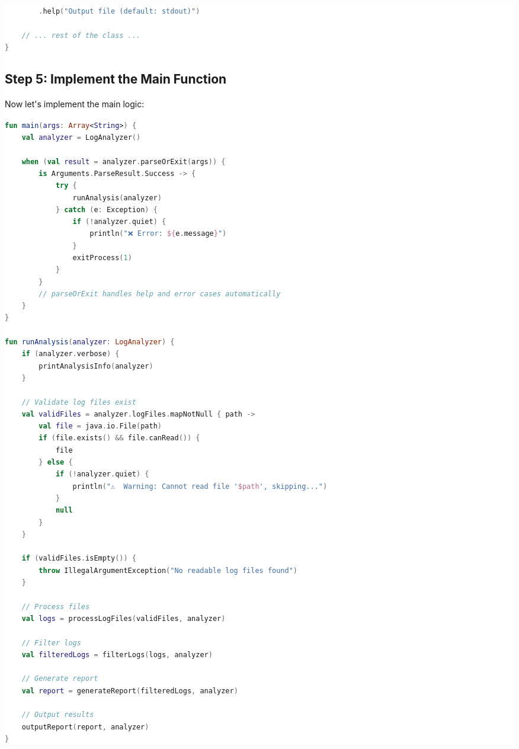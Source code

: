 ```kotlin
        .help("Output file (default: stdout)")

    // ... rest of the class ...
}
```

## Step 5: Implement the Main Function

Now let's implement the main logic:

```kotlin
fun main(args: Array<String>) {
    val analyzer = LogAnalyzer()

    when (val result = analyzer.parseOrExit(args)) {
        is Arguments.ParseResult.Success -> {
            try {
                runAnalysis(analyzer)
            } catch (e: Exception) {
                if (!analyzer.quiet) {
                    println("❌ Error: ${e.message}")
                }
                exitProcess(1)
            }
        }
        // parseOrExit handles help and error cases automatically
    }
}

fun runAnalysis(analyzer: LogAnalyzer) {
    if (analyzer.verbose) {
        printAnalysisInfo(analyzer)
    }

    // Validate log files exist
    val validFiles = analyzer.logFiles.mapNotNull { path ->
        val file = java.io.File(path)
        if (file.exists() && file.canRead()) {
            file
        } else {
            if (!analyzer.quiet) {
                println("⚠️  Warning: Cannot read file '$path', skipping...")
            }
            null
        }
    }

    if (validFiles.isEmpty()) {
        throw IllegalArgumentException("No readable log files found")
    }

    // Process files
    val logs = processLogFiles(validFiles, analyzer)

    // Filter logs
    val filteredLogs = filterLogs(logs, analyzer)

    // Generate report
    val report = generateReport(filteredLogs, analyzer)

    // Output results
    outputReport(report, analyzer)
}
```